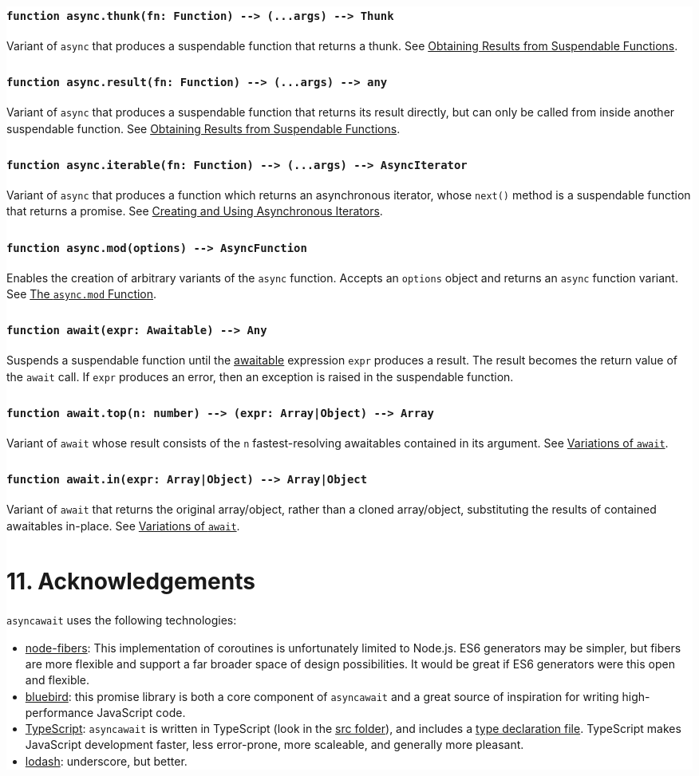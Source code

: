 ### `function async.thunk(fn: Function) --> (...args) --> Thunk`
Variant of `async` that produces a suspendable function that returns a thunk. See [Obtaining Results from Suspendable Functions](#obtaining-results-from-suspendable-functions).

### `function async.result(fn: Function) --> (...args) --> any`
Variant of `async` that produces a suspendable function that returns its result directly, but can only be called from inside another suspendable function. See [Obtaining Results from Suspendable Functions](#obtaining-results-from-suspendable-functions).

### `function async.iterable(fn: Function) --> (...args) --> AsyncIterator`
Variant of `async` that produces a function which returns an asynchronous iterator, whose `next()` method is a suspendable function that returns a promise. See [Creating and Using Asynchronous Iterators](#creating-and-using-asynchronous-iterators).

### `function async.mod(options) --> AsyncFunction`
Enables the creation of arbitrary variants of the `async` function. Accepts an `options` object and returns an `async` function variant. See [The `async.mod` Function](#the-asyncmod-function).

### `function await(expr: Awaitable) --> Any`
Suspends a suspendable function until the [awaitable](#what-works-with-await) expression `expr` produces a result. The result becomes the return value of the `await` call. If `expr` produces an error, then an exception is raised in the suspendable function.

### `function await.top(n: number) --> (expr: Array|Object) --> Array`
Variant of `await` whose result consists of the `n` fastest-resolving awaitables contained in its argument. See [Variations of `await`](#variations-of-await).

### `function await.in(expr: Array|Object) --> Array|Object`
Variant of `await` that returns the original array/object, rather than a cloned array/object, substituting the results of contained awaitables in-place. See [Variations of `await`](#variations-of-await).



# 11. Acknowledgements
`asyncawait` uses the following technologies:

- [node-fibers](https://github.com/laverdet/node-fibers): This implementation of coroutines is unfortunately limited to Node.js. ES6 generators may be simpler, but fibers are more flexible and support a far broader space of design possibilities. It would be great if ES6 generators were this open and flexible.
- [bluebird](https://github.com/petkaantonov/bluebird): this promise library is both a core component of `asyncawait` and a great source of inspiration for writing high-performance JavaScript code.
- [TypeScript](http://www.typescriptlang.org/): `asyncawait` is written in TypeScript (look in the [src folder](./src)), and includes a [type declaration file](./src/typings/asyncawait/asyncawait.d.ts). TypeScript makes JavaScript development faster, less error-prone, more scaleable, and generally more pleasant.
- [lodash](http://lodash.com/): underscore, but better.
